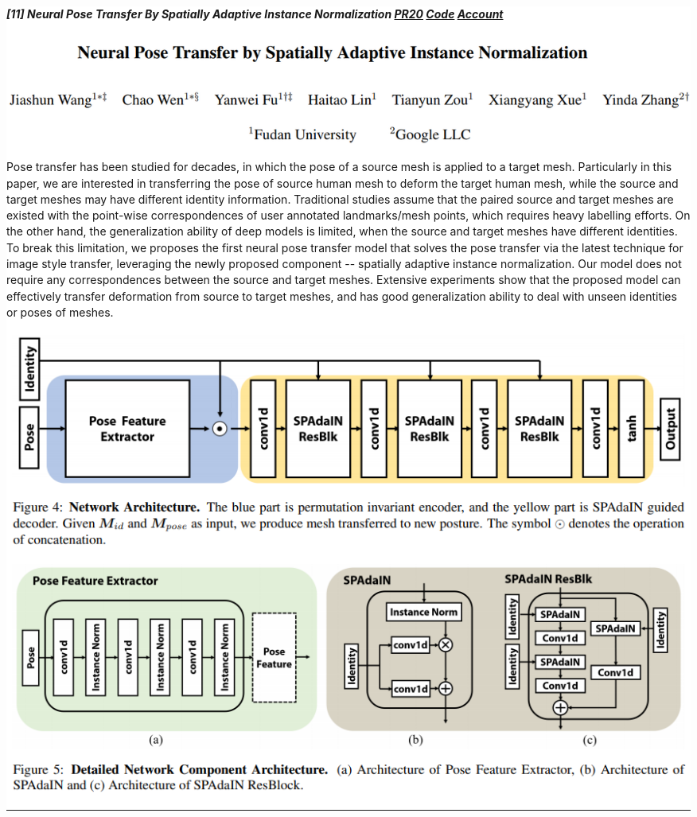 
##### [11] Neural Pose Transfer By Spatially Adaptive Instance Normalization [PR20](https://arxiv.org/pdf/2003.07254.pdf) [Code](<https://github.com/jiashunwang/Neural-Pose-Transfer>) [Account](https://mp.weixin.qq.com/s/r5kwqwMzqOvMgLV8cNRNxg) 

![NPTT](https://github.com/Pan3D/Daily-Paper-CVPR20/blob/master/Face%2C%20Graph%2C%20Others/NPTT.png)

Pose transfer has been studied for decades, in which the pose of a source mesh is applied to a target mesh. Particularly in this paper, we are interested in transferring the pose of source human mesh to deform the target human mesh, while the source and target meshes may have different identity information. Traditional studies assume that the paired source and target meshes are existed with the point-wise correspondences of user annotated landmarks/mesh points, which requires heavy labelling efforts. On the other hand, the generalization ability of deep models is limited, when the source and target meshes have different identities. To break this limitation, we proposes the first neural pose transfer model that solves the pose transfer via the latest technique for image style transfer, leveraging the newly proposed component -- spatially adaptive instance normalization. Our model does not require any correspondences between the source and target meshes. Extensive experiments show that the proposed model can effectively transfer deformation from source to target meshes, and has good generalization ability to deal with unseen identities or poses of meshes. 

![NPTfig4](https://github.com/Pan3D/Daily-Paper-CVPR20/blob/master/Face%2C%20Graph%2C%20Others/NPTfig4.png)

---